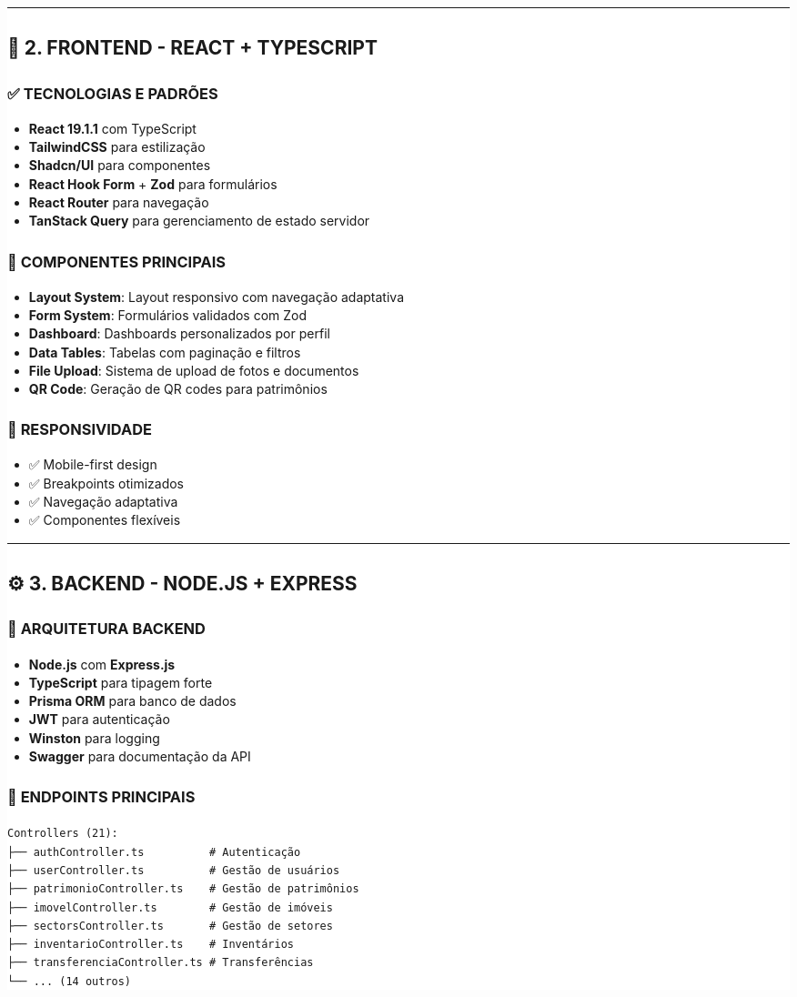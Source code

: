 ```
```

---

## 🎨 2. FRONTEND - REACT + TYPESCRIPT

### ✅ **TECNOLOGIAS E PADRÕES**
- **React 19.1.1** com TypeScript
- **TailwindCSS** para estilização
- **Shadcn/UI** para componentes
- **React Hook Form** + **Zod** para formulários
- **React Router** para navegação
- **TanStack Query** para gerenciamento de estado servidor

### 🧩 **COMPONENTES PRINCIPAIS**
- **Layout System**: Layout responsivo com navegação adaptativa
- **Form System**: Formulários validados com Zod
- **Dashboard**: Dashboards personalizados por perfil
- **Data Tables**: Tabelas com paginação e filtros
- **File Upload**: Sistema de upload de fotos e documentos
- **QR Code**: Geração de QR codes para patrimônios

### 📱 **RESPONSIVIDADE**
- ✅ Mobile-first design
- ✅ Breakpoints otimizados
- ✅ Navegação adaptativa
- ✅ Componentes flexíveis

---

## ⚙️ 3. BACKEND - NODE.JS + EXPRESS

### 🚀 **ARQUITETURA BACKEND**
- **Node.js** com **Express.js**
- **TypeScript** para tipagem forte
- **Prisma ORM** para banco de dados
- **JWT** para autenticação
- **Winston** para logging
- **Swagger** para documentação da API

### 🔗 **ENDPOINTS PRINCIPAIS**
```
Controllers (21):
├── authController.ts          # Autenticação
├── userController.ts          # Gestão de usuários
├── patrimonioController.ts    # Gestão de patrimônios
├── imovelController.ts        # Gestão de imóveis
├── sectorsController.ts       # Gestão de setores
├── inventarioController.ts    # Inventários
├── transferenciaController.ts # Transferências
└── ... (14 outros)
```

